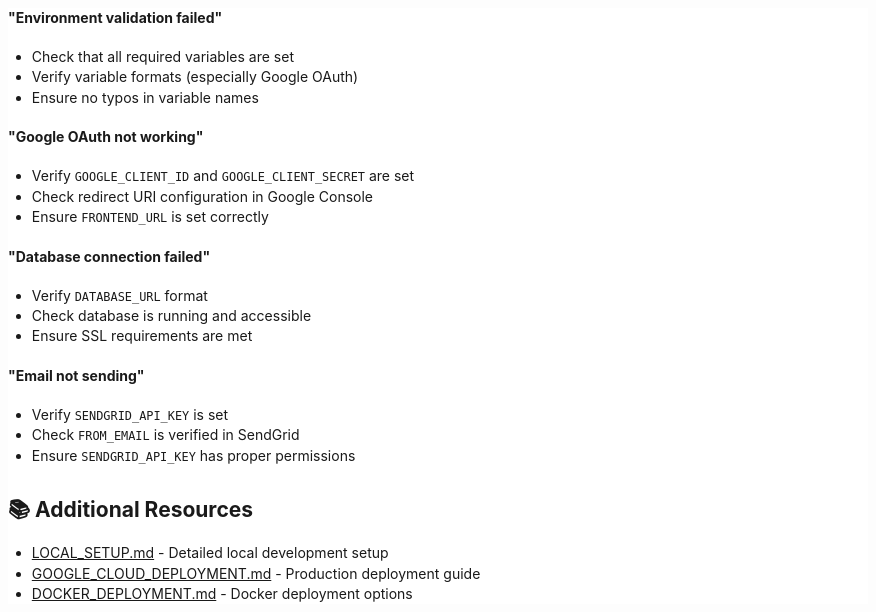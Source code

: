#### "Environment validation failed"
- Check that all required variables are set
- Verify variable formats (especially Google OAuth)
- Ensure no typos in variable names

#### "Google OAuth not working"
- Verify `GOOGLE_CLIENT_ID` and `GOOGLE_CLIENT_SECRET` are set
- Check redirect URI configuration in Google Console
- Ensure `FRONTEND_URL` is set correctly

#### "Database connection failed"
- Verify `DATABASE_URL` format
- Check database is running and accessible
- Ensure SSL requirements are met

#### "Email not sending"
- Verify `SENDGRID_API_KEY` is set
- Check `FROM_EMAIL` is verified in SendGrid
- Ensure `SENDGRID_API_KEY` has proper permissions

## 📚 Additional Resources

- [LOCAL_SETUP.md](LOCAL_SETUP.md) - Detailed local development setup
- [GOOGLE_CLOUD_DEPLOYMENT.md](GOOGLE_CLOUD_DEPLOYMENT.md) - Production deployment guide
- [DOCKER_DEPLOYMENT.md](DOCKER_DEPLOYMENT.md) - Docker deployment options
